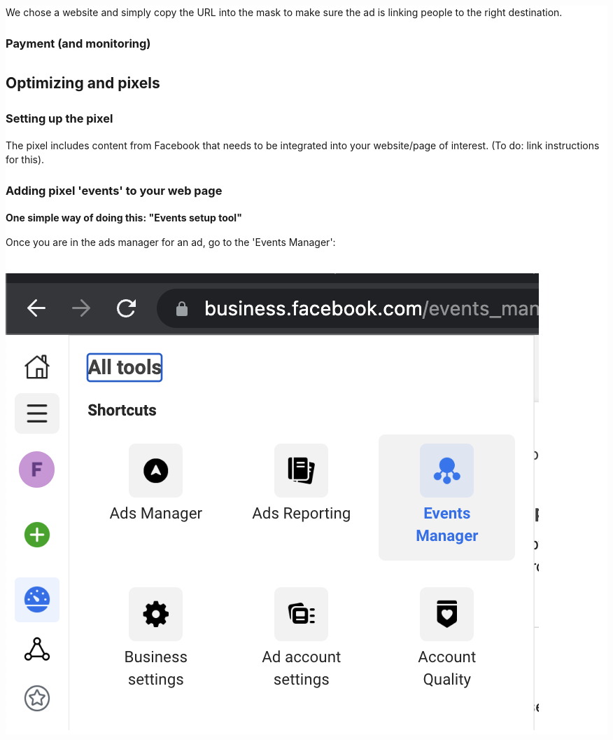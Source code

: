 We chose a website and simply copy the URL into the mask to make sure the ad is linking people to the right destination.

### Payment (and monitoring)

## Optimizing and pixels

### Setting up the pixel&#x20;

The pixel includes content from Facebook that needs to be integrated into your website/page of interest. (To do: link instructions for this).&#x20;

### Adding pixel 'events' to your web page

**One simple way of doing this: "Events setup tool"**

Once you are in the ads manager for an ad, go to the 'Events Manager':

\
![](<../../.gitbook/assets/image (4) (2) (1).png>)
